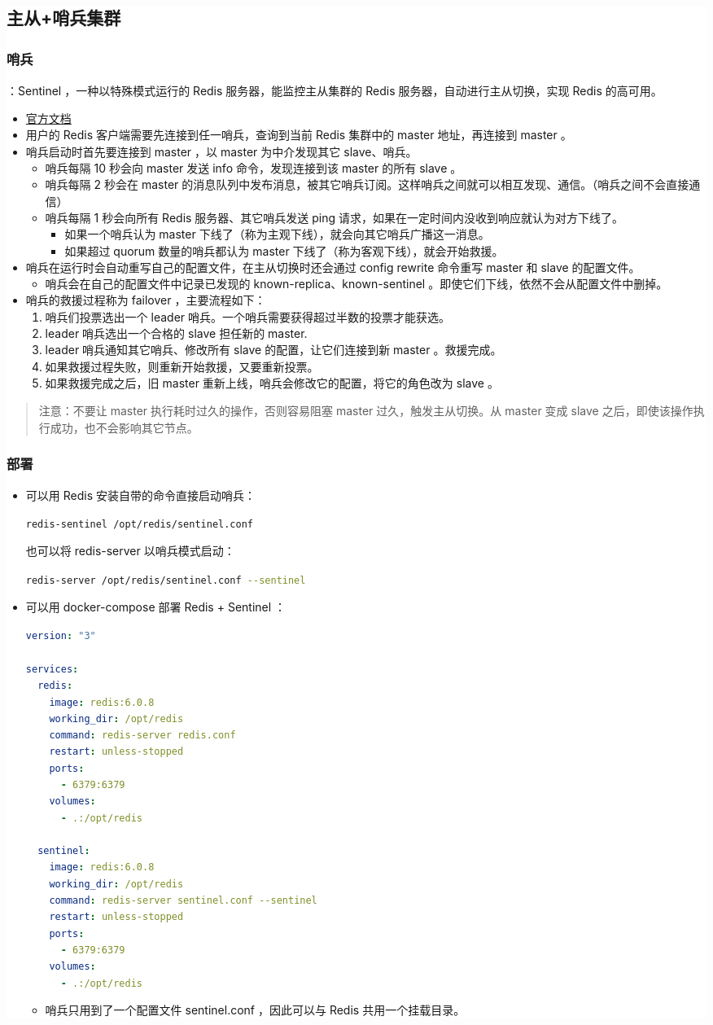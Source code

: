 ## 主从+哨兵集群

### 哨兵

：Sentinel ，一种以特殊模式运行的 Redis 服务器，能监控主从集群的 Redis 服务器，自动进行主从切换，实现 Redis 的高可用。
- [官方文档](https://redis.io/topics/sentinel)
- 用户的 Redis 客户端需要先连接到任一哨兵，查询到当前 Redis 集群中的 master 地址，再连接到 master 。
- 哨兵启动时首先要连接到 master ，以 master 为中介发现其它 slave、哨兵。
  - 哨兵每隔 10 秒会向 master 发送 info 命令，发现连接到该 master 的所有 slave 。
  - 哨兵每隔 2 秒会在 master 的消息队列中发布消息，被其它哨兵订阅。这样哨兵之间就可以相互发现、通信。（哨兵之间不会直接通信）
  - 哨兵每隔 1 秒会向所有 Redis 服务器、其它哨兵发送 ping 请求，如果在一定时间内没收到响应就认为对方下线了。
    - 如果一个哨兵认为 master 下线了（称为主观下线），就会向其它哨兵广播这一消息。
    - 如果超过 quorum 数量的哨兵都认为 master 下线了（称为客观下线），就会开始救援。
- 哨兵在运行时会自动重写自己的配置文件，在主从切换时还会通过 config rewrite 命令重写 master 和 slave 的配置文件。
  - 哨兵会在自己的配置文件中记录已发现的 known-replica、known-sentinel 。即使它们下线，依然不会从配置文件中删掉。
- 哨兵的救援过程称为 failover ，主要流程如下：
  1. 哨兵们投票选出一个 leader 哨兵。一个哨兵需要获得超过半数的投票才能获选。
  2. leader 哨兵选出一个合格的 slave 担任新的 master.
  3. leader 哨兵通知其它哨兵、修改所有 slave 的配置，让它们连接到新 master 。救援完成。
  4. 如果救援过程失败，则重新开始救援，又要重新投票。
  5. 如果救援完成之后，旧 master 重新上线，哨兵会修改它的配置，将它的角色改为 slave 。

> 注意：不要让 master 执行耗时过久的操作，否则容易阻塞 master 过久，触发主从切换。从 master 变成 slave 之后，即使该操作执行成功，也不会影响其它节点。

### 部署

- 可以用 Redis 安装自带的命令直接启动哨兵：
  ```sh
  redis-sentinel /opt/redis/sentinel.conf
  ```
  也可以将 redis-server 以哨兵模式启动：
  ```sh
  redis-server /opt/redis/sentinel.conf --sentinel
  ```

- 可以用 docker-compose 部署 Redis + Sentinel ：
  ```yml
  version: "3"

  services:
    redis:
      image: redis:6.0.8
      working_dir: /opt/redis
      command: redis-server redis.conf
      restart: unless-stopped
      ports:
        - 6379:6379
      volumes:
        - .:/opt/redis

    sentinel:
      image: redis:6.0.8
      working_dir: /opt/redis
      command: redis-server sentinel.conf --sentinel
      restart: unless-stopped
      ports:
        - 6379:6379
      volumes:
        - .:/opt/redis
  ```
  - 哨兵只用到了一个配置文件 sentinel.conf ，因此可以与 Redis 共用一个挂载目录。
